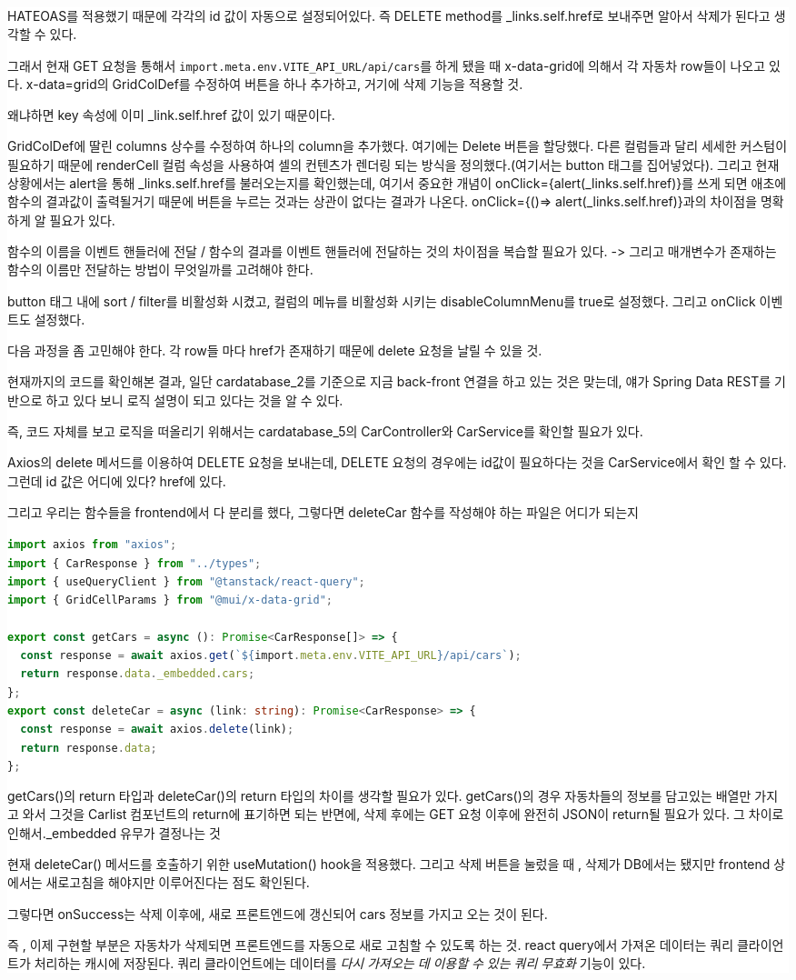 HATEOAS를 적용했기 때문에 각각의 id 값이 자동으로 설정되어있다. 즉 DELETE method를 \_links.self.href로 보내주면 알아서 삭제가 된다고 생각할 수 있다.

그래서 현재 GET 요청을 통해서 `import.meta.env.VITE_API_URL/api/cars`를 하게 됐을 때 x-data-grid에 의해서 각 자동차 row들이 나오고 있다. x-data=grid의 GridColDef를 수정하여 버튼을 하나 추가하고, 거기에 삭제 기능을 적용할 것.

왜냐하면 key 속성에 이미 \_link.self.href 값이 있기 때문이다.

GridColDef에 딸린 columns 상수를 수정하여 하나의 column을 추가했다. 여기에는 Delete 버튼을 할당했다. 다른 컬럼들과 달리 세세한 커스텀이 필요하기 때문에 renderCell 컬럼 속성을 사용하여 셀의 컨텐츠가 렌더링 되는 방식을 정의했다.(여기서는 button 태그를 집어넣었다).
그리고 현재 상황에서는 alert을 통해 \_links.self.href를 불러오는지를 확인했는데, 여기서 중요한 개념이 onClick={alert(\_links.self.href)}를 쓰게 되면 애초에 함수의 결과값이 출력될거기 때문에 버튼을 누르는 것과는 상관이 없다는 결과가 나온다.
onClick={()=> alert(\_links.self.href)}과의 차이점을 명확하게 알 필요가 있다.

함수의 이름을 이벤트 핸들러에 전달 / 함수의 결과를 이벤트 핸들러에 전달하는 것의 차이점을 복습할 필요가 있다. -> 그리고 매개변수가 존재하는 함수의 이름만 전달하는 방법이 무엇일까를 고려해야 한다.

button 태그 내에 sort / filter를 비활성화 시켰고, 컬럼의 메뉴를 비활성화 시키는 disableColumnMenu를 true로 설정했다.
그리고 onClick 이벤트도 설정했다.

다음 과정을 좀 고민해야 한다. 각 row들 마다 href가 존재하기 때문에 delete 요청을 날릴 수 있을 것.

현재까지의 코드를 확인해본 결과, 일단 cardatabase_2를 기준으로 지금 back-front 연결을 하고 있는 것은 맞는데, 얘가 Spring Data REST를 기반으로 하고 있다 보니 로직 설명이 되고 있다는 것을 알 수 있다.

즉, 코드 자체를 보고 로직을 떠올리기 위해서는 cardatabase_5의 CarController와 CarService를 확인할 필요가 있다.

Axios의 delete 메서드를 이용하여 DELETE 요청을 보내는데, DELETE 요청의 경우에는 id값이 필요하다는 것을 CarService에서 확인 할 수 있다.
그런데 id 값은 어디에 있다? href에 있다.

그리고 우리는 함수들을 frontend에서 다 분리를 했다, 그렇다면 deleteCar 함수를 작성해야 하는 파일은 어디가 되는지

```ts
import axios from "axios";
import { CarResponse } from "../types";
import { useQueryClient } from "@tanstack/react-query";
import { GridCellParams } from "@mui/x-data-grid";

export const getCars = async (): Promise<CarResponse[]> => {
  const response = await axios.get(`${import.meta.env.VITE_API_URL}/api/cars`);
  return response.data._embedded.cars;
};
export const deleteCar = async (link: string): Promise<CarResponse> => {
  const response = await axios.delete(link);
  return response.data;
};
```

getCars()의 return 타입과 deleteCar()의 return 타입의 차이를 생각할 필요가 있다. getCars()의 경우 자동차들의 정보를 담고있는 배열만 가지고 와서 그것을 Carlist 컴포넌트의 return에 표기하면 되는 반면에, 삭제 후에는 GET 요청 이후에 완전히 JSON이 return될 필요가 있다. 그 차이로 인해서.\_embedded 유무가 결정나는 것

현재 deleteCar() 메서드를 호출하기 위한 useMutation() hook을 적용했다. 그리고 삭제 버튼을 눌렀을 때 , 삭제가 DB에서는 됐지만 frontend 상에서는 새로고침을 해야지만 이루어진다는 점도 확인된다.

그렇다면 onSuccess는 삭제 이후에, 새로 프론트엔드에 갱신되어 cars 정보를 가지고 오는 것이 된다.

즉 , 이제 구현할 부분은 자동차가 삭제되면 프론트엔드를 자동으로 새로 고침할 수 있도록 하는 것. react query에서 가져온 데이터는 쿼리 클라이언트가 처리하는 캐시에 저장된다. 쿼리 클라이언트에는 데이터를 _다시 가져오는 데 이용할 수 있는 쿼리 무효화_ 기능이 있다.
